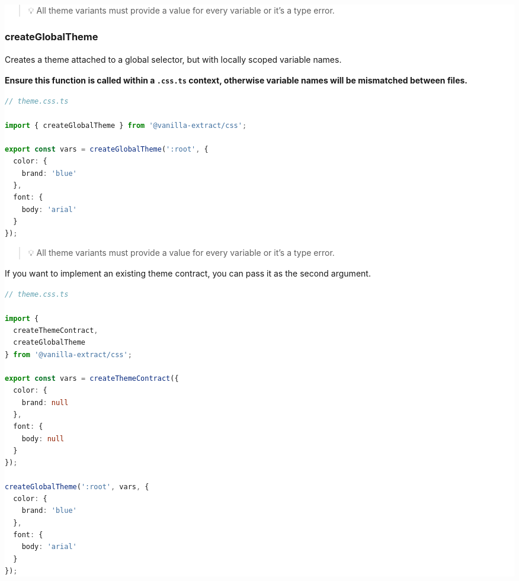 > 💡 All theme variants must provide a value for every variable or it’s a type error.

### createGlobalTheme

Creates a theme attached to a global selector, but with locally scoped variable names.

**Ensure this function is called within a `.css.ts` context, otherwise variable names will be mismatched between files.**

```ts
// theme.css.ts

import { createGlobalTheme } from '@vanilla-extract/css';

export const vars = createGlobalTheme(':root', {
  color: {
    brand: 'blue'
  },
  font: {
    body: 'arial'
  }
});
```

> 💡 All theme variants must provide a value for every variable or it’s a type error.

If you want to implement an existing theme contract, you can pass it as the second argument.

```ts
// theme.css.ts

import {
  createThemeContract,
  createGlobalTheme
} from '@vanilla-extract/css';

export const vars = createThemeContract({
  color: {
    brand: null
  },
  font: {
    body: null
  }
});

createGlobalTheme(':root', vars, {
  color: {
    brand: 'blue'
  },
  font: {
    body: 'arial'
  }
});
```
